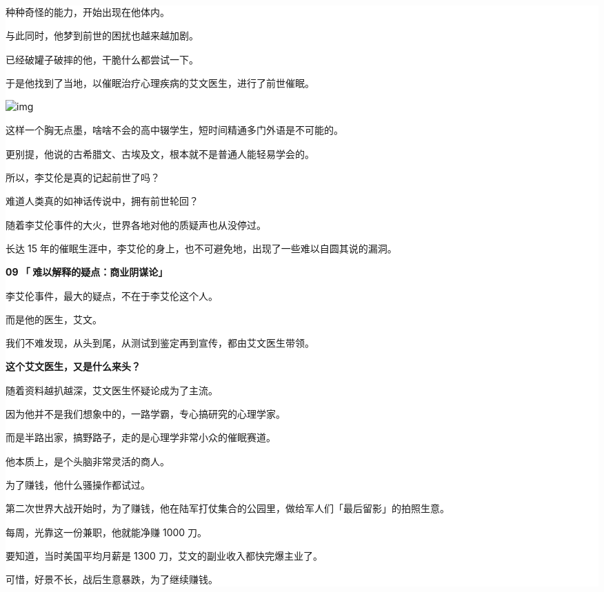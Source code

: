 种种奇怪的能力，开始出现在他体内。


与此同时，他梦到前世的困扰也越来越加剧。


已经破罐子破摔的他，干脆什么都尝试一下。


于是他找到了当地，以催眠治疗心理疾病的艾文医生，进行了前世催眠。


![img](https://pic3.zhimg.com/v2-09f00ec9d6247e19800aa80feab435c5.webp)

这样一个胸无点墨，啥啥不会的高中辍学生，短时间精通多门外语是不可能的。


更别提，他说的古希腊文、古埃及文，根本就不是普通人能轻易学会的。


所以，李艾伦是真的记起前世了吗？


难道人类真的如神话传说中，拥有前世轮回？


随着李艾伦事件的大火，世界各地对他的质疑声也从没停过。


长达 15 年的催眠生涯中，李艾伦的身上，也不可避免地，出现了一些难以自圆其说的漏洞。


**09 「 难以解释的疑点：商业阴谋论」**


李艾伦事件，最大的疑点，不在于李艾伦这个人。


而是他的医生，艾文。


我们不难发现，从头到尾，从测试到鉴定再到宣传，都由艾文医生带领。


**这个艾文医生，又是什么来头？**


随着资料越扒越深，艾文医生怀疑论成为了主流。


因为他并不是我们想象中的，一路学霸，专心搞研究的心理学家。


而是半路出家，搞野路子，走的是心理学非常小众的催眠赛道。


他本质上，是个头脑非常灵活的商人。


为了赚钱，他什么骚操作都试过。


第二次世界大战开始时，为了赚钱，他在陆军打仗集合的公园里，做给军人们「最后留影」的拍照生意。


每周，光靠这一份兼职，他就能净赚 1000 刀。


要知道，当时美国平均月薪是 1300 刀，艾文的副业收入都快完爆主业了。


可惜，好景不长，战后生意暴跌，为了继续赚钱。
